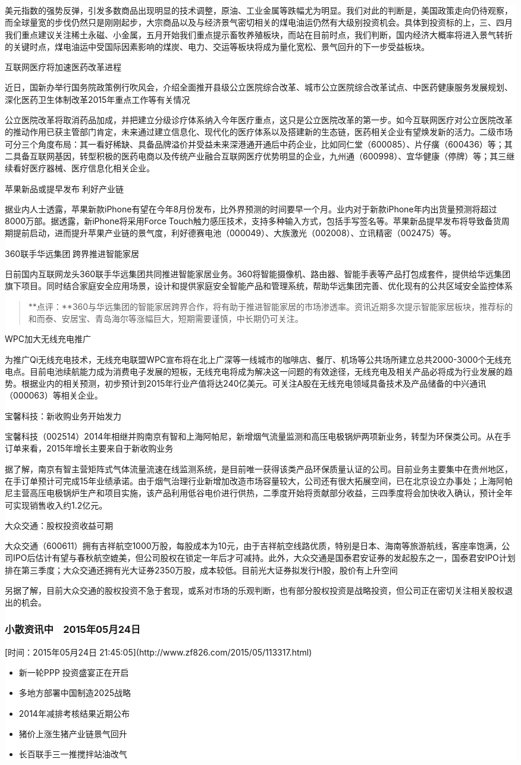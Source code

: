 美元指数的强势反弹，引发多数商品出现明显的技术调整，原油、工业金属等跌幅尤为明显。我们对此的判断是，美国政策走向仍待观察，而全球量宽的步伐仍然只是刚刚起步，大宗商品以及与经济景气密切相关的煤电油运仍然有大级别投资机会。具体到投资标的上，三、四月我们重点建议关注稀土永磁、小金属，五月开始我们重点提示畜牧养殖板块，而站在目前时点，我们判断，国内经济大概率将进入景气转折的关键时点，煤电油运中受国际因素影响的煤炭、电力、交运等板块将成为量化宽松、景气回升的下一步受益板块。
                                                                                              
互联网医疗将加速医药改革进程
                                                                                              
近日，国新办举行国务院政策例行吹风会，介绍全面推开县级公立医院综合改革、城市公立医院综合改革试点、中医药健康服务发展规划、深化医药卫生体制改革2015年重点工作等有关情况
                                                                                              
公立医院改革将取消药品加成，并把建立分级诊疗体系纳入今年医疗重点，这只是公立医院改革的第一步。如今互联网医疗对公立医院改革的推动作用已获主管部门肯定，未来通过建立信息化、现代化的医疗体系以及搭建新的生态链，医药相关企业有望焕发新的活力。二级市场可分三个角度布局：其一看好稀缺、具备品牌溢价并受益未来深港通开通后中药企业，比如同仁堂（600085）、片仔癀（600436）等；其二具备互联网基因，转型积极的医药电商以及传统产业融合互联网医疗优势明显的企业，九州通（600998）、宜华健康（停牌）等；其三继续看好医疗器械、医疗信息化相关企业。
                                                                                              
苹果新品或提早发布 利好产业链
                                                                                              
据业内人士透露，苹果新款iPhone有望在今年8月份发布，比外界预测的时间要早一个月。业内对于新款iPhone年内出货量预测将超过8000万部。据透露，新iPhone将采用Force Touch触力感压技术，支持多种输入方式，包括手写签名等。苹果新品提早发布将导致备货周期提前启动，进而提升苹果产业链的景气度，利好德赛电池（000049）、大族激光（002008）、立讯精密（002475）等。
                                                                                              
360联手华远集团 跨界推进智能家居
                                                                                              
日前国内互联网龙头360联手华远集团共同推进智能家居业务。360将智能摄像机、路由器、智能手表等产品打包成套件，提供给华远集团旗下项目。同时结合家庭安全应用场景，设计和提供家庭安全智能产品和管理系统，帮助华远集团完善、优化现有的公共区域安全监控体系
                                                                                              

                                                                                              
 > **点评：**360与华远集团的智能家居跨界合作，将有助于推进智能家居的市场渗透率。资讯近期多次提示智能家居板块，推荐标的和而泰、安居宝、青岛海尔等涨幅巨大，短期需要谨慎，中长期仍可关注。
                                                                                              
WPC加大无线充电推广
                                                                                              
为推广Qi无线充电技术，无线充电联盟WPC宣布将在北上广深等一线城市的咖啡店、餐厅、机场等公共场所建立总共2000-3000个无线充电点。目前电池续航能力成为消费电子发展的短板，无线充电将成为解决这一问题的有效途径，无线充电及相关产品必将成为行业发展的趋势。根据业内的相关预测，初步预计到2015年行业产值将达240亿美元。可关注A股在无线充电领域具备技术及产品储备的中兴通讯（000063）等相关企业。
                                                                                              
宝馨科技：新收购业务开始发力
                                                                                              
宝馨科技（002514）2014年相继并购南京有智和上海阿帕尼，新增烟气流量监测和高压电极锅炉两项新业务，转型为环保类公司。从在手订单来看，2015年增长主要来自于新收购业务
                                                                                              
据了解，南京有智主营矩阵式气体流量流速在线监测系统，是目前唯一获得该类产品环保质量认证的公司。目前业务主要集中在贵州地区，在手订单预计可完成15年业绩承诺。由于烟气治理行业新增加改造市场容量较大，公司还有很大拓展空间，已在北京设立办事处；上海阿帕尼主营高压电极锅炉生产和项目实施，该产品利用低谷电价进行供热，二季度开始将贡献部分收益，三四季度将会加快收入确认，预计全年可实现销售收入约1.2亿元。
                                                                                              
大众交通：股权投资收益可期
                                                                                              
大众交通（600611）拥有吉祥航空1000万股，每股成本为10元，由于吉祥航空线路优质，特别是日本、海南等旅游航线，客座率饱满，公司IPO后估计有望与春秋航空媲美，但公司股权在锁定一年后才可减持。此外，大众交通是国泰君安证券的发起股东之一，国泰君安IPO计划排在第三季度；大众交通还拥有光大证券2350万股，成本较低。目前光大证券拟发行H股，股价有上升空间
                                                                                              
另据了解，目前大众交通的股权投资不急于套现，或系对市场的乐观判断，也有部分股权投资是战略投资，但公司正在密切关注相关股权退出的机会。
 

 
<h3>  小散资讯中　2015年05月24日 </h3>
[时间：2015年05月24日 21:45:05](http://www.zf826.com/2015/05/113317.html)
 


                                                                                              


 - 新一轮PPP 投资盛宴正在开启

 - 多地方部署中国制造2025战略

 - 2014年减排考核结果近期公布

 - 猪价上涨生猪产业链景气回升

 - 长百联手三一推搅拌站油改气
                                                                                              